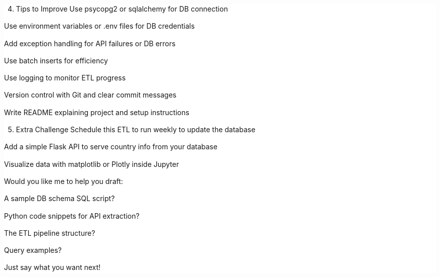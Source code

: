 4. Tips to Improve
Use psycopg2 or sqlalchemy for DB connection

Use environment variables or .env files for DB credentials

Add exception handling for API failures or DB errors

Use batch inserts for efficiency

Use logging to monitor ETL progress

Version control with Git and clear commit messages

Write README explaining project and setup instructions

5. Extra Challenge
Schedule this ETL to run weekly to update the database

Add a simple Flask API to serve country info from your database

Visualize data with matplotlib or Plotly inside Jupyter

Would you like me to help you draft:

A sample DB schema SQL script?

Python code snippets for API extraction?

The ETL pipeline structure?

Query examples?

Just say what you want next!